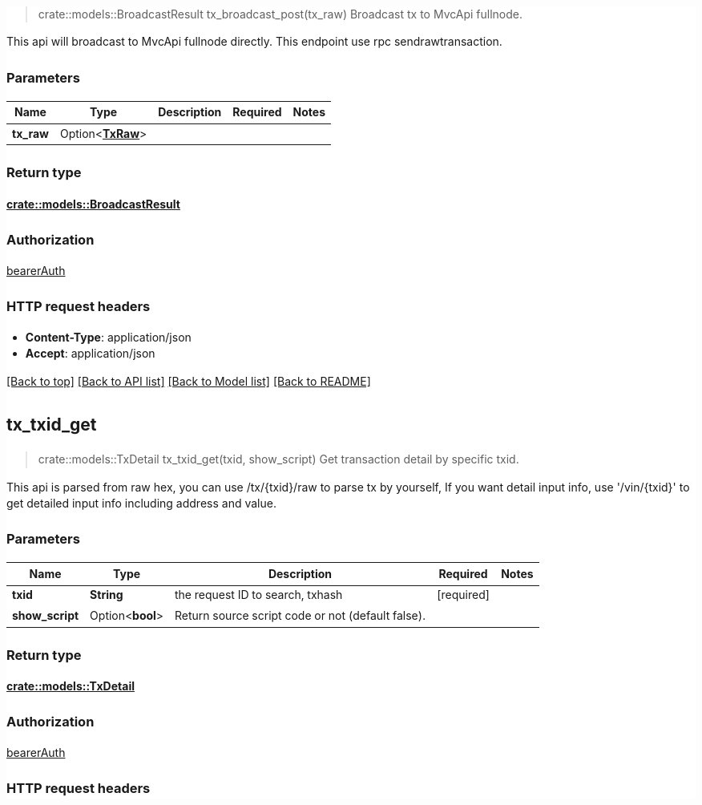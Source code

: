 > crate::models::BroadcastResult tx_broadcast_post(tx_raw)
Broadcast tx to MvcApi fullnode.

This api will broadcast to MvcApi fullnode directly. This endpoint use rpc sendrawtransaction.

### Parameters


Name | Type | Description  | Required | Notes
------------- | ------------- | ------------- | ------------- | -------------
**tx_raw** | Option<[**TxRaw**](TxRaw.md)> |  |  |

### Return type

[**crate::models::BroadcastResult**](BroadcastResult.md)

### Authorization

[bearerAuth](../README.md#bearerAuth)

### HTTP request headers

- **Content-Type**: application/json
- **Accept**: application/json

[[Back to top]](#) [[Back to API list]](../README.md#documentation-for-api-endpoints) [[Back to Model list]](../README.md#documentation-for-models) [[Back to README]](../README.md)


## tx_txid_get

> crate::models::TxDetail tx_txid_get(txid, show_script)
Get transaction detail by specific txid.

This api is parsed from raw hex, you can use /tx/{txid}/raw to parse tx by yourself, If you want detail input info, use '/vin/{txid}' to get detailed input info including address and value.

### Parameters


Name | Type | Description  | Required | Notes
------------- | ------------- | ------------- | ------------- | -------------
**txid** | **String** | the request ID to search, txhash | [required] |
**show_script** | Option<**bool**> | Return source script code or not (default false). |  |

### Return type

[**crate::models::TxDetail**](TxDetail.md)

### Authorization

[bearerAuth](../README.md#bearerAuth)

### HTTP request headers
